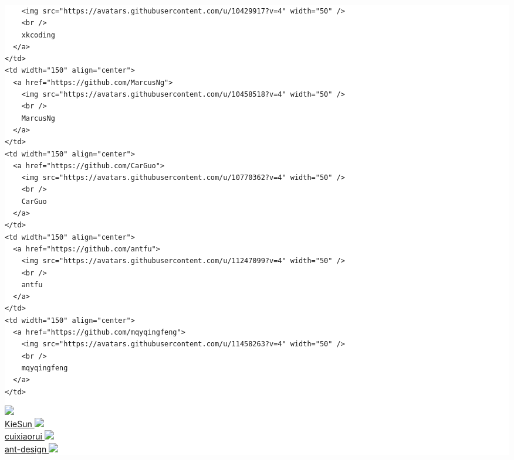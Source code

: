         <img src="https://avatars.githubusercontent.com/u/10429917?v=4" width="50" />
        <br />
        xkcoding
      </a>
    </td>
    <td width="150" align="center">
      <a href="https://github.com/MarcusNg">
        <img src="https://avatars.githubusercontent.com/u/10458518?v=4" width="50" />
        <br />
        MarcusNg
      </a>
    </td>
    <td width="150" align="center">
      <a href="https://github.com/CarGuo">
        <img src="https://avatars.githubusercontent.com/u/10770362?v=4" width="50" />
        <br />
        CarGuo
      </a>
    </td>
    <td width="150" align="center">
      <a href="https://github.com/antfu">
        <img src="https://avatars.githubusercontent.com/u/11247099?v=4" width="50" />
        <br />
        antfu
      </a>
    </td>
    <td width="150" align="center">
      <a href="https://github.com/mqyqingfeng">
        <img src="https://avatars.githubusercontent.com/u/11458263?v=4" width="50" />
        <br />
        mqyqingfeng
      </a>
    </td>
  </tr><tr>
    <td width="150" align="center">
      <a href="https://github.com/KieSun">
        <img src="https://avatars.githubusercontent.com/u/11811888?v=4" width="50" />
        <br />
        KieSun
      </a>
    </td>
    <td width="150" align="center">
      <a href="https://github.com/cuixiaorui">
        <img src="https://avatars.githubusercontent.com/u/12064746?v=4" width="50" />
        <br />
        cuixiaorui
      </a>
    </td>
    <td width="150" align="center">
      <a href="https://github.com/ant-design">
        <img src="https://avatars.githubusercontent.com/u/12101536?v=4" width="50" />
        <br />
        ant-design
      </a>
    </td>
    <td width="150" align="center">
      <a href="https://github.com/Binaryify">
        <img src="https://avatars.githubusercontent.com/u/12221718?v=4" width="50" />